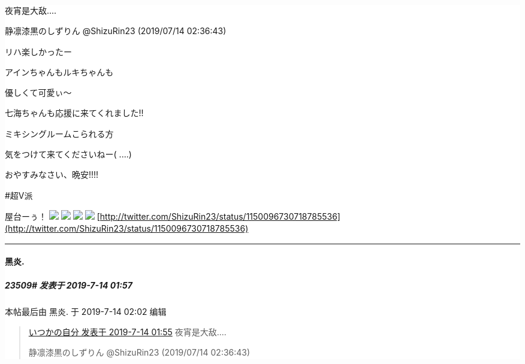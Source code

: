 


夜宵是大敌....


静凛漆黒のしずりん @ShizuRin23 (2019/07/14 02:36:43) 

リハ楽しかったー 

アインちゃんもルキちゃんも 

優しくて可愛ぃ～ 

七海ちゃんも応援に来てくれました!! 

ミキシングルームこられる方 

気をつけて来てくださいねー( ....) 

おやすみなさい、晩安!!!! 

#超V派 


屋台ーぅ！ 
<img src="http://pbs.twimg.com/media/D_X22jDUwAAaD_O.jpg" referrerpolicy="no-referrer">
<img src="http://pbs.twimg.com/media/D_X22jhWwAEywDL.jpg" referrerpolicy="no-referrer"> 
<img src="http://pbs.twimg.com/media/D_X22jDU0AAS-X5.jpg" referrerpolicy="no-referrer">
<img src="http://pbs.twimg.com/media/D_X22jjW4AAm8SX.jpg" referrerpolicy="no-referrer"> 
[http://twitter.com/ShizuRin23/status/1150096730718785536](http://twitter.com/ShizuRin23/status/1150096730718785536) 







-----

####  黑炎.  
##### 23509#       发表于 2019-7-14 01:57



 本帖最后由 黑炎. 于 2019-7-14 02:02 编辑 
<blockquote><a href="httphttps://bbs.saraba1st.com/2b/forum.php?mod=redirect&amp;goto=findpost&amp;pid=44506942&amp;ptid=1823171" target="_blank">いつかの自分 发表于 2019-7-14 01:55</a>
夜宵是大敌....


静凛漆黒のしずりん @ShizuRin23 (2019/07/14 02:36:43) </blockquote>
